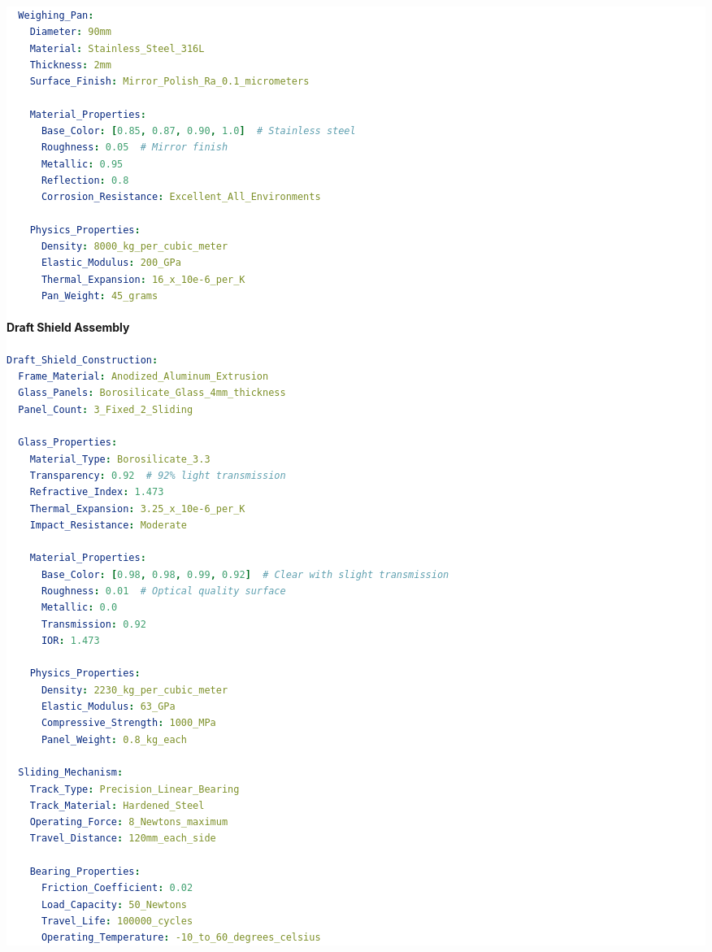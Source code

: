```yaml
  Weighing_Pan:
    Diameter: 90mm
    Material: Stainless_Steel_316L
    Thickness: 2mm
    Surface_Finish: Mirror_Polish_Ra_0.1_micrometers
    
    Material_Properties:
      Base_Color: [0.85, 0.87, 0.90, 1.0]  # Stainless steel
      Roughness: 0.05  # Mirror finish
      Metallic: 0.95
      Reflection: 0.8
      Corrosion_Resistance: Excellent_All_Environments
      
    Physics_Properties:
      Density: 8000_kg_per_cubic_meter
      Elastic_Modulus: 200_GPa
      Thermal_Expansion: 16_x_10e-6_per_K
      Pan_Weight: 45_grams
```

#### Draft Shield Assembly

```yaml
Draft_Shield_Construction:
  Frame_Material: Anodized_Aluminum_Extrusion
  Glass_Panels: Borosilicate_Glass_4mm_thickness
  Panel_Count: 3_Fixed_2_Sliding
  
  Glass_Properties:
    Material_Type: Borosilicate_3.3
    Transparency: 0.92  # 92% light transmission
    Refractive_Index: 1.473
    Thermal_Expansion: 3.25_x_10e-6_per_K
    Impact_Resistance: Moderate
    
    Material_Properties:
      Base_Color: [0.98, 0.98, 0.99, 0.92]  # Clear with slight transmission
      Roughness: 0.01  # Optical quality surface
      Metallic: 0.0
      Transmission: 0.92
      IOR: 1.473
      
    Physics_Properties:
      Density: 2230_kg_per_cubic_meter
      Elastic_Modulus: 63_GPa
      Compressive_Strength: 1000_MPa
      Panel_Weight: 0.8_kg_each
  
  Sliding_Mechanism:
    Track_Type: Precision_Linear_Bearing
    Track_Material: Hardened_Steel
    Operating_Force: 8_Newtons_maximum
    Travel_Distance: 120mm_each_side
    
    Bearing_Properties:
      Friction_Coefficient: 0.02
      Load_Capacity: 50_Newtons
      Travel_Life: 100000_cycles
      Operating_Temperature: -10_to_60_degrees_celsius
```
